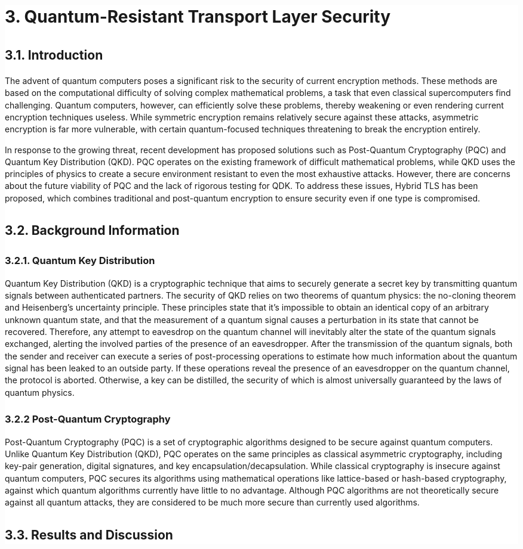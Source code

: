 # 3. Quantum-Resistant Transport Layer Security

## 3.1. Introduction

The advent of quantum computers poses a significant risk to the security of current encryption
methods. These methods are based on the computational difficulty of solving complex mathematical
problems, a task that even classical supercomputers find challenging. Quantum computers, however,
can efficiently solve these problems, thereby weakening or even rendering current encryption
techniques useless. While symmetric encryption remains relatively secure against these attacks,
asymmetric encryption is far more vulnerable, with certain quantum-focused techniques threatening
to break the encryption entirely.

In response to the growing threat, recent development has proposed solutions such as Post-Quantum
Cryptography (PQC) and Quantum Key Distribution (QKD). PQC operates on the existing framework of
difficult mathematical problems, while QKD uses the principles of physics to create a secure
environment resistant to even the most exhaustive attacks. However, there are concerns about the
future viability of PQC and the lack of rigorous testing for QDK. To address these issues, Hybrid
TLS has been proposed, which combines traditional and post-quantum encryption to ensure security
even if one type is compromised.

## 3.2. Background Information

### 3.2.1. Quantum Key Distribution

Quantum Key Distribution (QKD) is a cryptographic technique that aims to securely generate a
secret key by transmitting quantum signals between authenticated partners. The security of QKD
relies on two theorems of quantum physics: the no-cloning theorem and Heisenberg’s uncertainty
principle. These principles state that it’s impossible to obtain an identical copy of an arbitrary
unknown quantum state, and that the measurement of a quantum signal causes a perturbation in its
state that cannot be recovered. Therefore, any attempt to eavesdrop on the quantum channel will
inevitably alter the state of the quantum signals exchanged, alerting the involved parties of the
presence of an eavesdropper. After the transmission of the quantum signals, both the sender and
receiver can execute a series of post-processing operations to estimate how much information about
the quantum signal has been leaked to an outside party. If these operations reveal the presence of
an eavesdropper on the quantum channel, the protocol is aborted. Otherwise, a key can be
distilled, the security of which is almost universally guaranteed by the laws of quantum physics.
 
### 3.2.2 Post-Quantum Cryptography

Post-Quantum Cryptography (PQC) is a set of cryptographic algorithms designed to be secure against
quantum computers. Unlike Quantum Key Distribution (QKD), PQC operates on the same principles as
classical asymmetric cryptography, including key-pair generation, digital signatures, and key
encapsulation/decapsulation. While classical cryptography is insecure against quantum computers,
PQC secures its algorithms using mathematical operations like lattice-based or hash-based
cryptography, against which quantum algorithms currently have little to no advantage. Although PQC
algorithms are not theoretically secure against all quantum attacks, they are considered to be
much more secure than currently used algorithms.

## 3.3. Results and Discussion
